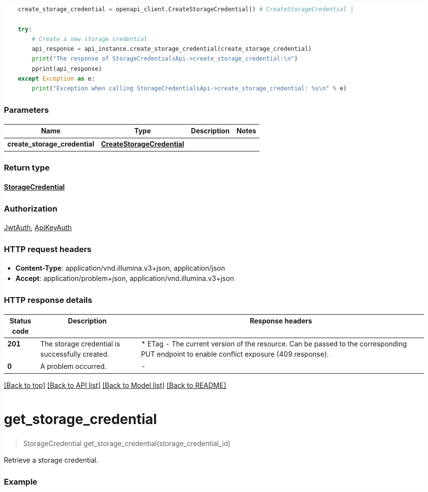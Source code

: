 ```python
    create_storage_credential = openapi_client.CreateStorageCredential() # CreateStorageCredential | 

    try:
        # Create a new storage credential
        api_response = api_instance.create_storage_credential(create_storage_credential)
        print("The response of StorageCredentialsApi->create_storage_credential:\n")
        pprint(api_response)
    except Exception as e:
        print("Exception when calling StorageCredentialsApi->create_storage_credential: %s\n" % e)
```



### Parameters


Name | Type | Description  | Notes
------------- | ------------- | ------------- | -------------
 **create_storage_credential** | [**CreateStorageCredential**](CreateStorageCredential.md)|  | 

### Return type

[**StorageCredential**](StorageCredential.md)

### Authorization

[JwtAuth](../README.md#JwtAuth), [ApiKeyAuth](../README.md#ApiKeyAuth)

### HTTP request headers

 - **Content-Type**: application/vnd.illumina.v3+json, application/json
 - **Accept**: application/problem+json, application/vnd.illumina.v3+json

### HTTP response details

| Status code | Description | Response headers |
|-------------|-------------|------------------|
**201** | The storage credential is successfully created. |  * ETag - The current version of the resource. Can be passed to the corresponding PUT endpoint to enable conflict exposure (409 response). <br>  |
**0** | A problem occurred. |  -  |

[[Back to top]](#) [[Back to API list]](../README.md#documentation-for-api-endpoints) [[Back to Model list]](../README.md#documentation-for-models) [[Back to README]](../README.md)

# **get_storage_credential**
> StorageCredential get_storage_credential(storage_credential_id)

Retrieve a storage credential.

### Example
